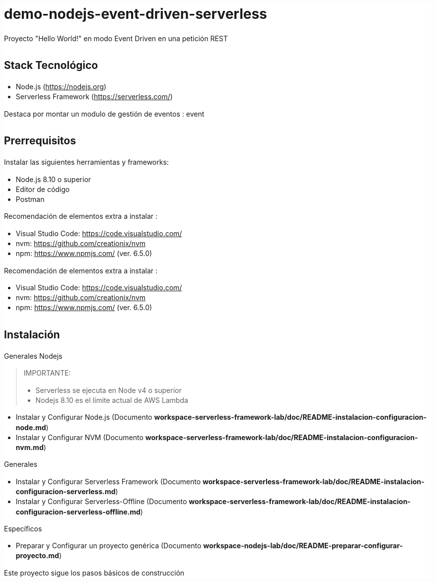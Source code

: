 # demo-nodejs-event-driven-serverless
Proyecto "Hello World!" en modo Event Driven en una petición REST

## Stack Tecnológico

* Node.js (https://nodejs.org)
* Serverless Framework (https://serverless.com/)

Destaca por montar un modulo de gestión de eventos : event

## Prerrequisitos

Instalar las siguientes herramientas y frameworks:
* Node.js 8.10 o superior
* Editor de código
* Postman

Recomendación de elementos extra a instalar :
* Visual Studio Code: https://code.visualstudio.com/
* nvm: https://github.com/creationix/nvm
* npm: https://www.npmjs.com/ (ver. 6.5.0)


Recomendación de elementos extra a instalar :
- Visual Studio Code: https://code.visualstudio.com/
- nvm: https://github.com/creationix/nvm
- npm: https://www.npmjs.com/ (ver. 6.5.0)

## Instalación

Generales Nodejs

>IMPORTANTE: 
>* Serverless se ejecuta en Node v4 o superior
>* Nodejs 8.10 es el límite actual de AWS Lambda

* Instalar y Configurar Node.js (Documento **workspace-serverless-framework-lab/doc/README-instalacion-configuracion-node.md**)
* Instalar y Configurar NVM (Documento **workspace-serverless-framework-lab/doc/README-instalacion-configuracion-nvm.md**)

Generales

* Instalar y Configurar Serverless Framework (Documento **workspace-serverless-framework-lab/doc/README-instalacion-configuracion-serverless.md**)
* Instalar y Configurar Serverless-Offline (Documento **workspace-serverless-framework-lab/doc/README-instalacion-configuracion-serverless-offline.md**)

Específicos

* Preparar y Configurar un proyecto genérica (Documento **workspace-nodejs-lab/doc/README-preparar-configurar-proyecto.md**)

Este proyecto sigue los pasos básicos de construcción
